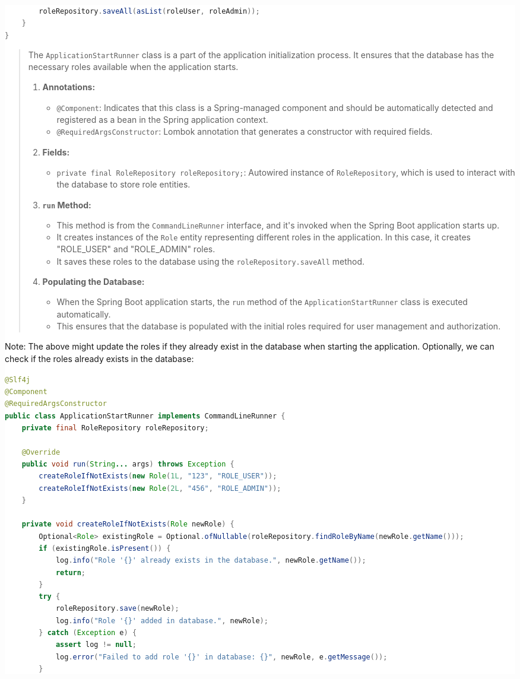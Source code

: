 ```java
        roleRepository.saveAll(asList(roleUser, roleAdmin));
    }
}
```

> The `ApplicationStartRunner` class is a part of the application initialization process. It ensures that the database has the necessary roles available when the application starts.
>
> 1. **Annotations:**
>
>    - `@Component`: Indicates that this class is a Spring-managed component and should be automatically detected and registered as a bean in the Spring application context.
>    - `@RequiredArgsConstructor`: Lombok annotation that generates a constructor with required fields.
>
> 2. **Fields:**
>
>    - `private final RoleRepository roleRepository;`: Autowired instance of `RoleRepository`, which is used to interact with the database to store role entities.
>
> 3. **`run` Method:**
>
>    - This method is from the `CommandLineRunner` interface, and it's invoked when the Spring Boot application starts up.
>    - It creates instances of the `Role` entity representing different roles in the application. In this case, it creates "ROLE_USER" and "ROLE_ADMIN" roles.
>    - It saves these roles to the database using the `roleRepository.saveAll` method.
>
> 4. **Populating the Database:**
>    - When the Spring Boot application starts, the `run` method of the `ApplicationStartRunner` class is executed automatically.
>    - This ensures that the database is populated with the initial roles required for user management and authorization.

Note: The above might update the roles if they already exist in the database when starting the application. Optionally, we can check if the roles already exists in the database:

```java
@Slf4j
@Component
@RequiredArgsConstructor
public class ApplicationStartRunner implements CommandLineRunner {
    private final RoleRepository roleRepository;

    @Override
    public void run(String... args) throws Exception {
        createRoleIfNotExists(new Role(1L, "123", "ROLE_USER"));
        createRoleIfNotExists(new Role(2L, "456", "ROLE_ADMIN"));
    }

    private void createRoleIfNotExists(Role newRole) {
        Optional<Role> existingRole = Optional.ofNullable(roleRepository.findRoleByName(newRole.getName()));
        if (existingRole.isPresent()) {
            log.info("Role '{}' already exists in the database.", newRole.getName());
            return;
        }
        try {
            roleRepository.save(newRole);
            log.info("Role '{}' added in database.", newRole);
        } catch (Exception e) {
            assert log != null;
            log.error("Failed to add role '{}' in database: {}", newRole, e.getMessage());
        }
```